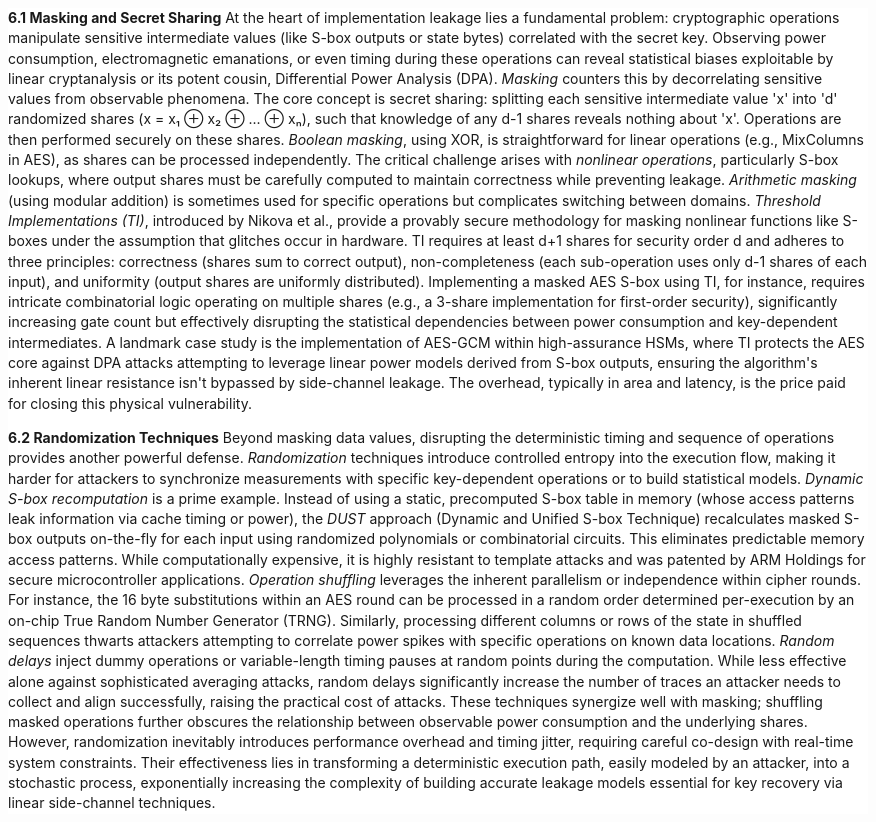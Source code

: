 **6.1 Masking and Secret Sharing**
At the heart of implementation leakage lies a fundamental problem: cryptographic operations manipulate sensitive intermediate values (like S-box outputs or state bytes) correlated with the secret key. Observing power consumption, electromagnetic emanations, or even timing during these operations can reveal statistical biases exploitable by linear cryptanalysis or its potent cousin, Differential Power Analysis (DPA). *Masking* counters this by decorrelating sensitive values from observable phenomena. The core concept is secret sharing: splitting each sensitive intermediate value 'x' into 'd' randomized shares (x = x₁ ⊕ x₂ ⊕ ... ⊕ xₙ), such that knowledge of any d-1 shares reveals nothing about 'x'. Operations are then performed securely on these shares. *Boolean masking*, using XOR, is straightforward for linear operations (e.g., MixColumns in AES), as shares can be processed independently. The critical challenge arises with *nonlinear operations*, particularly S-box lookups, where output shares must be carefully computed to maintain correctness while preventing leakage. *Arithmetic masking* (using modular addition) is sometimes used for specific operations but complicates switching between domains. *Threshold Implementations (TI)*, introduced by Nikova et al., provide a provably secure methodology for masking nonlinear functions like S-boxes under the assumption that glitches occur in hardware. TI requires at least d+1 shares for security order d and adheres to three principles: correctness (shares sum to correct output), non-completeness (each sub-operation uses only d-1 shares of each input), and uniformity (output shares are uniformly distributed). Implementing a masked AES S-box using TI, for instance, requires intricate combinatorial logic operating on multiple shares (e.g., a 3-share implementation for first-order security), significantly increasing gate count but effectively disrupting the statistical dependencies between power consumption and key-dependent intermediates. A landmark case study is the implementation of AES-GCM within high-assurance HSMs, where TI protects the AES core against DPA attacks attempting to leverage linear power models derived from S-box outputs, ensuring the algorithm's inherent linear resistance isn't bypassed by side-channel leakage. The overhead, typically in area and latency, is the price paid for closing this physical vulnerability.

**6.2 Randomization Techniques**
Beyond masking data values, disrupting the deterministic timing and sequence of operations provides another powerful defense. *Randomization* techniques introduce controlled entropy into the execution flow, making it harder for attackers to synchronize measurements with specific key-dependent operations or to build statistical models. *Dynamic S-box recomputation* is a prime example. Instead of using a static, precomputed S-box table in memory (whose access patterns leak information via cache timing or power), the *DUST* approach (Dynamic and Unified S-box Technique) recalculates masked S-box outputs on-the-fly for each input using randomized polynomials or combinatorial circuits. This eliminates predictable memory access patterns. While computationally expensive, it is highly resistant to template attacks and was patented by ARM Holdings for secure microcontroller applications. *Operation shuffling* leverages the inherent parallelism or independence within cipher rounds. For instance, the 16 byte substitutions within an AES round can be processed in a random order determined per-execution by an on-chip True Random Number Generator (TRNG). Similarly, processing different columns or rows of the state in shuffled sequences thwarts attackers attempting to correlate power spikes with specific operations on known data locations. *Random delays* inject dummy operations or variable-length timing pauses at random points during the computation. While less effective alone against sophisticated averaging attacks, random delays significantly increase the number of traces an attacker needs to collect and align successfully, raising the practical cost of attacks. These techniques synergize well with masking; shuffling masked operations further obscures the relationship between observable power consumption and the underlying shares. However, randomization inevitably introduces performance overhead and timing jitter, requiring careful co-design with real-time system constraints. Their effectiveness lies in transforming a deterministic execution path, easily modeled by an attacker, into a stochastic process, exponentially increasing the complexity of building accurate leakage models essential for key recovery via linear side-channel techniques.
